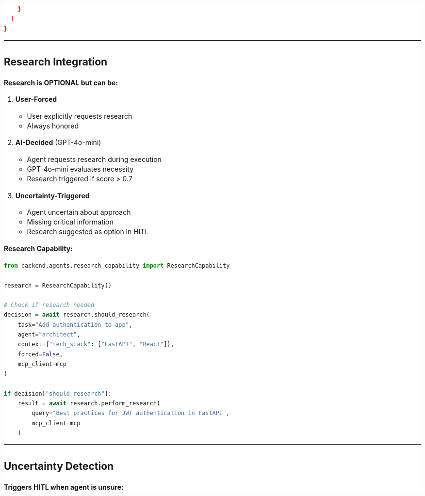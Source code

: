 ```json
    }
  ]
}
```

---

## Research Integration

**Research is OPTIONAL but can be:**

1. **User-Forced**
   - User explicitly requests research
   - Always honored

2. **AI-Decided** (GPT-4o-mini)
   - Agent requests research during execution
   - GPT-4o-mini evaluates necessity
   - Research triggered if score > 0.7

3. **Uncertainty-Triggered**
   - Agent uncertain about approach
   - Missing critical information
   - Research suggested as option in HITL

**Research Capability:**
```python
from backend.agents.research_capability import ResearchCapability

research = ResearchCapability()

# Check if research needed
decision = await research.should_research(
    task="Add authentication to app",
    agent="architect",
    context={"tech_stack": ["FastAPI", "React"]},
    forced=False,
    mcp_client=mcp
)

if decision["should_research"]:
    result = await research.perform_research(
        query="Best practices for JWT authentication in FastAPI",
        mcp_client=mcp
    )
```

---

## Uncertainty Detection

**Triggers HITL when agent is unsure:**

